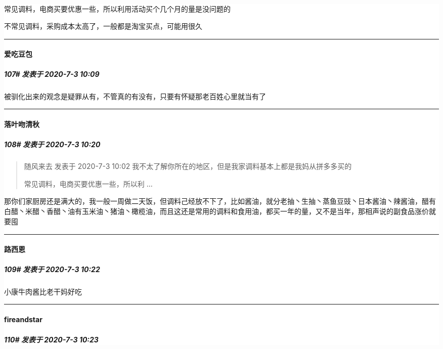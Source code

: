 
常见调料，电商买要优惠一些，所以利用活动买个几个月的量是没问题的


不常见调料，采购成本太高了，一般都是淘宝买点，可能用很久







-----

####  爱吃豆包  
##### 107#       发表于 2020-7-3 10:09




被驯化出来的观念是疑罪从有，不管真的有没有，只要有怀疑那老百姓心里就当有了







-----

####  落叶吻清秋  
##### 108#       发表于 2020-7-3 10:20



<blockquote>随风来去 发表于 2020-7-3 10:02
我不太了解你所在的地区，但是我家调料基本上都是我妈从拼多多买的


常见调料，电商买要优惠一些，所以利 ...</blockquote>
那你们家厨房还是满大的，我一般一周做二天饭，但调料己经放不下了，比如酱油，就分老抽丶生抽丶蒸鱼豆豉丶日本酱油丶辣酱油，醋有白醋丶米醋丶香醋丶油有玉米油丶猪油丶橄榄油，而且这还是常用的调料和食用油，都买一年的量，又不是当年，那相声说的副食品涨价就要囤







-----

####  路西恩  
##### 109#       发表于 2020-7-3 10:22




小康牛肉酱比老干妈好吃







-----

####  fireandstar  
##### 110#       发表于 2020-7-3 10:23
